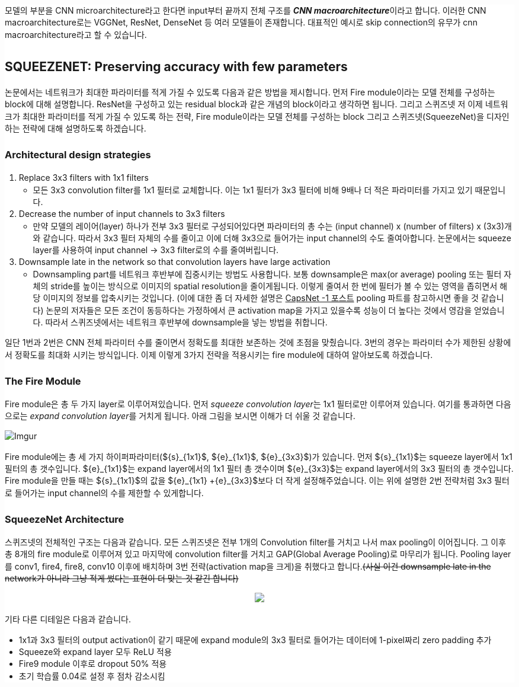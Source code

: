 모델의 부분을 CNN microarchitecture라고 한다면 input부터 끝까지 전체 구조를 ***CNN macroarchitecture***이라고 합니다. 이러한 CNN macroarchitecture로는 VGGNet, ResNet, DenseNet 등 여러 모델들이 존재합니다. 대표적인 예시로 skip connection의 유무가 cnn macroarchitecture라고 할 수 있습니다. 

## SQUEEZENET: Preserving accuracy with few parameters

논문에서는 네트워크가 최대한 파라미터를 적게 가질 수 있도록 다음과 같은 방법을 제시합니다. 먼저 Fire module이라는 모델 전체를 구성하는 block에 대해 설명합니다. ResNet을 구성하고 있는 residual block과 같은 개념의 block이라고 생각하면 됩니다. 그리고 스퀴즈넷 저
이제 네트워크가 최대한 파라미터를 적게 가질 수 있도록 하는 전략, Fire module이라는 모델 전체를 구성하는 block 그리고 스퀴즈넷(SqueezeNet)을 디자인하는 전략에 대해 설명하도록 하겠습니다.

### Architectural design strategies

1. Replace 3x3 filters with 1x1 filters
    * 모든 3x3 convolution filter를 1x1 필터로 교체합니다. 이는 1x1 필터가 3x3 필터에 비해 9배나 더 적은 파라미터를 가지고 있기 때문입니다.
2. Decrease the number of input channels to 3x3 filters
    * 만약 모델의 레이어(layer) 하나가 전부 3x3 필터로 구성되어있다면 파라미터의 총 수는 (input channel) x (number of filters) x (3x3)개와 같습니다. 따라서 3x3 필터 자체의 수를 줄이고 이에 더해 3x3으로 들어가는 input channel의 수도 줄여아합니다. 논문에서는 squeeze layer를 사용하여 input channel -> 3x3 filter로의 수를 줄여버립니다.
3. Downsample late in the network so that convolution layers have large activation
    * Downsampling part를 네트워크 후반부에 집중시키는 방법도 사용합니다. 보통 downsample은 max(or average) pooling 또는 필터 자체의 stride를 높이는 방식으로 이미지의 spatial resolution을 줄이게됩니다. 이렇게 줄여서 한 번에 필터가 볼 수 있는 영역을 좁히면서 해당 이미지의 정보를 압축시키는 것입니다. (이에 대한 좀 더 자세한 설명은 [CapsNet -1 포스트](https://jayhey.github.io/deep%20learning/2017/11/28/CapsNet_1/) pooling 파트를 참고하시면 좋을 것 같습니다) 논문의 저자들은 모든 조건이 동등하다는 가정하에서 큰 activation map을 가지고 있을수록 성능이 더 높다는 것에서 영감을 얻었습니다. 따라서 스퀴즈넷에서는 네트워크 후반부에 downsample을 넣는 방법을 취합니다.

일단 1번과 2번은 CNN 전체 파라미터 수를 줄이면서 정확도를 최대한 보존하는 것에 초점을 맞췄습니다. 3번의 경우는 파라미터 수가 제한된 상황에서 정확도를 최대화 시키는 방식입니다. 이제 이렇게 3가지 전략을 적용시키는 fire module에 대하여 알아보도록 하겠습니다.

### The Fire Module

Fire module은 총 두 가지 layer로 이루어져있습니다. 먼저 *squeeze convolution layer*는 1x1 필터로만 이루어져 있습니다. 여기를 통과하면 다음으로는 *expand convolution layer*를 거치게 됩니다. 아래 그림을 보시면 이해가 더 쉬울 것 같습니다.

![Imgur](https://i.imgur.com/RZXOZDJ.png)

<div>Fire module에는 총 세 가지 하이퍼파라미터(${s}_{1x1}$, ${e}_{1x1}$, ${e}_{3x3}$)가 있습니다. 먼저 ${s}_{1x1}$는 squeeze layer에서 1x1 필터의 총 갯수입니다. ${e}_{1x1}$는 expand layer에서의 1x1 필터 총 갯수이며 ${e}_{3x3}$는 expand layer에서의 3x3 필터의 총 갯수입니다. Fire module을 만들 때는 ${s}_{1x1}$의 값을 ${e}_{1x1} +{e}_{3x3}$보다 더 작게 설정해주었습니다. 이는 위에 설명한 2번 전략처럼 3x3 필터로 들어가는 input channel의 수를 제한할 수 있게합니다. </div>

### SqueezeNet Architecture

스퀴즈넷의 전체적인 구조는 다음과 같습니다. 모든 스퀴즈넷은 전부 1개의 Convolution filter를 거치고 나서 max pooling이 이어집니다. 그 이후 총 8개의 fire module로 이루어져 있고 마지막에 convolution filter를 거치고 GAP(Global Average Pooling)로 마무리가 됩니다. Pooling layer를 conv1, fire4, fire8, conv10 이후에 배치하며 3번 전략(activation map을 크게)을 취했다고 합니다.~~(사실 이건 downsample late in the network가 아니라 그냥 적게 썼다는 표현이 더 맞는 것 같긴 합니다)~~

<div align="center"><a href="https://imgur.com/zEPVkzW"><img src="https://i.imgur.com/zEPVkzW.png"/></a></div>


기타 다른 디테일은 다음과 같습니다.
- 1x1과 3x3 필터의 output activation이 같기 때문에 expand module의 3x3 필터로 들어가는 데이터에 1-pixel짜리 zero padding 추가
- Squeeze와 expand layer 모두 ReLU 적용
- Fire9 module 이후로 dropout 50% 적용
- 초기 학습률 0.04로 설정 후 점차 감소시킴
